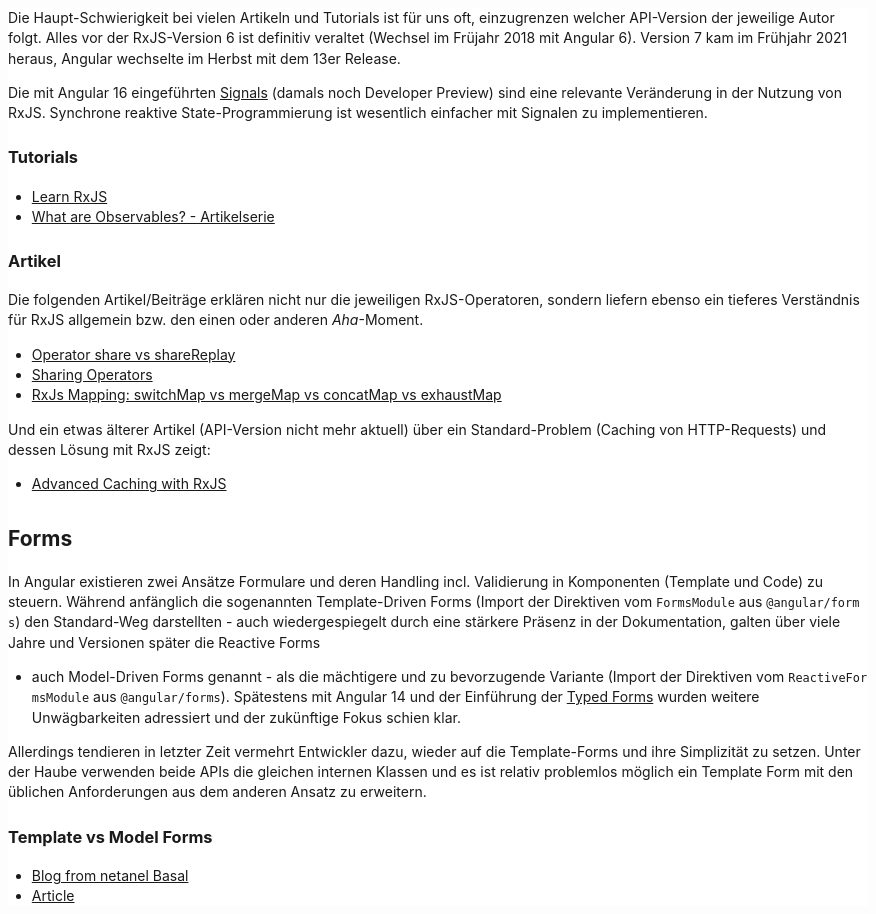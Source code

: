 Die Haupt-Schwierigkeit bei vielen Artikeln und Tutorials ist für uns oft, einzugrenzen
welcher API-Version der jeweilige Autor folgt. Alles vor der RxJS-Version 6 ist definitiv
veraltet (Wechsel im Früjahr 2018 mit Angular 6). Version 7 kam im Frühjahr 2021 heraus,
Angular wechselte im Herbst mit dem 13er Release.

Die mit Angular 16 eingeführten [Signals](https://angular.io/guide/signals) (damals noch
Developer Preview) sind eine relevante Veränderung in der Nutzung von RxJS.
Synchrone reaktive State-Programmierung ist wesentlich einfacher mit Signalen zu
implementieren.

### Tutorials

- [Learn RxJS](https://www.learnrxjs.io/)
- [What are Observables? - Artikelserie](https://dev.to/bhagatparwinder/what-are-observables-khb)

### Artikel

Die folgenden Artikel/Beiträge erklären nicht nur die jeweiligen RxJS-Operatoren,
sondern liefern ebenso ein tieferes Verständnis für RxJS allgemein bzw. den einen
oder anderen *Aha*-Moment.

- [Operator share vs shareReplay](https://www.bitovi.com/blog/always-know-when-to-use-share-vs.-sharereplay)
- [Sharing Operators](https://itnext.io/the-magic-of-rxjs-sharing-operators-and-their-differences-3a03d699d255)
- [RxJs Mapping: switchMap vs mergeMap vs concatMap vs exhaustMap](https://blog.angular-university.io/rxjs-higher-order-mapping/)

Und ein etwas älterer Artikel (API-Version nicht mehr aktuell) über ein
Standard-Problem (Caching von HTTP-Requests) und dessen Lösung mit RxJS zeigt:

* [Advanced Caching with RxJS](https://blog.thoughtram.io/angular/2018/03/05/advanced-caching-with-rxjs.html)

## Forms

In Angular existieren zwei Ansätze Formulare und deren Handling incl. Validierung
in Komponenten (Template und Code) zu steuern. Während anfänglich die sogenannten
Template-Driven Forms (Import der Direktiven vom `FormsModule` aus `@angular/forms`)
den Standard-Weg darstellten - auch wiedergespiegelt durch eine stärkere Präsenz in
der Dokumentation, galten über viele Jahre und Versionen später die Reactive Forms
- auch Model-Driven Forms genannt - als die mächtigere und zu bevorzugende Variante
(Import der Direktiven vom `ReactiveFormsModule` aus `@angular/forms`). Spätestens
mit Angular 14 und der Einführung der [Typed Forms](https://angular.io/guide/typed-forms)
wurden weitere Unwägbarkeiten adressiert und der zukünftige Fokus schien klar.

Allerdings tendieren in letzter Zeit vermehrt Entwickler dazu, wieder auf die
Template-Forms und ihre Simplizität zu setzen. Unter der Haube verwenden beide APIs
die gleichen internen Klassen und es ist relativ problemlos möglich ein Template Form
mit den üblichen Anforderungen aus dem anderen Ansatz zu erweitern.

### Template vs Model Forms

* [Blog from netanel Basal](https://netbasal.com/why-its-time-to-say-goodbye-to-angular-template-driven-forms-350c11d004b)
* [Article](https://www.ryadel.com/en/angular-forms-template-driven-model-driven-reactive-pros-cons-tutorial-guide/)

